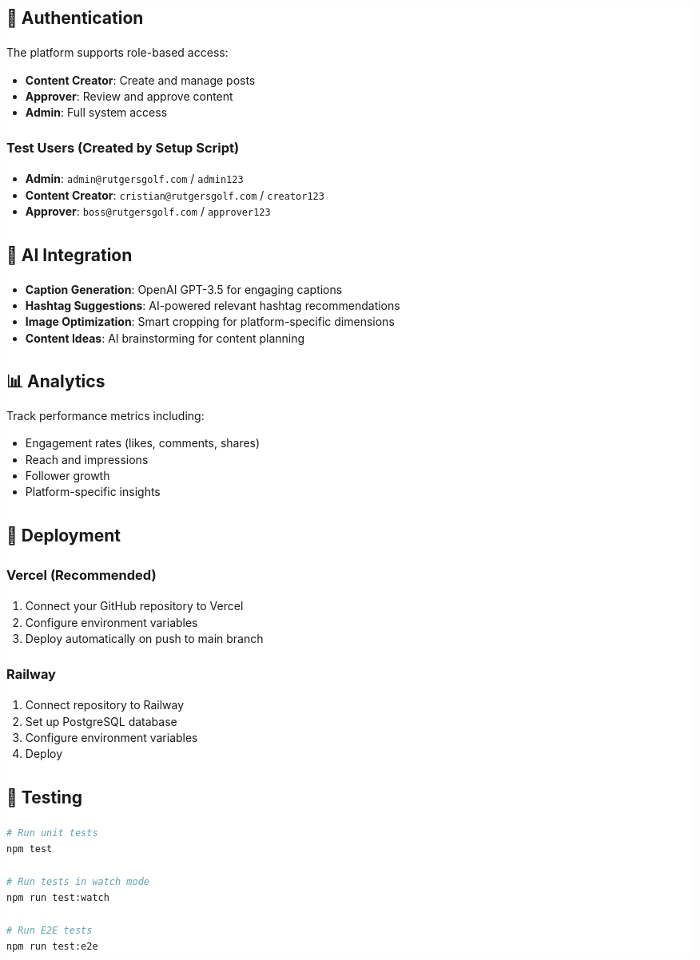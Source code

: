 ## 🔐 Authentication

The platform supports role-based access:

- **Content Creator**: Create and manage posts
- **Approver**: Review and approve content
- **Admin**: Full system access

### Test Users (Created by Setup Script)

- **Admin**: `admin@rutgersgolf.com` / `admin123`
- **Content Creator**: `cristian@rutgersgolf.com` / `creator123`
- **Approver**: `boss@rutgersgolf.com` / `approver123`

## 🤖 AI Integration

- **Caption Generation**: OpenAI GPT-3.5 for engaging captions
- **Hashtag Suggestions**: AI-powered relevant hashtag recommendations
- **Image Optimization**: Smart cropping for platform-specific dimensions
- **Content Ideas**: AI brainstorming for content planning

## 📊 Analytics

Track performance metrics including:

- Engagement rates (likes, comments, shares)
- Reach and impressions
- Follower growth
- Platform-specific insights

## 🚀 Deployment

### Vercel (Recommended)

1. Connect your GitHub repository to Vercel
2. Configure environment variables
3. Deploy automatically on push to main branch

### Railway

1. Connect repository to Railway
2. Set up PostgreSQL database
3. Configure environment variables
4. Deploy

## 🧪 Testing

```bash
# Run unit tests
npm test

# Run tests in watch mode
npm run test:watch

# Run E2E tests
npm run test:e2e
```
